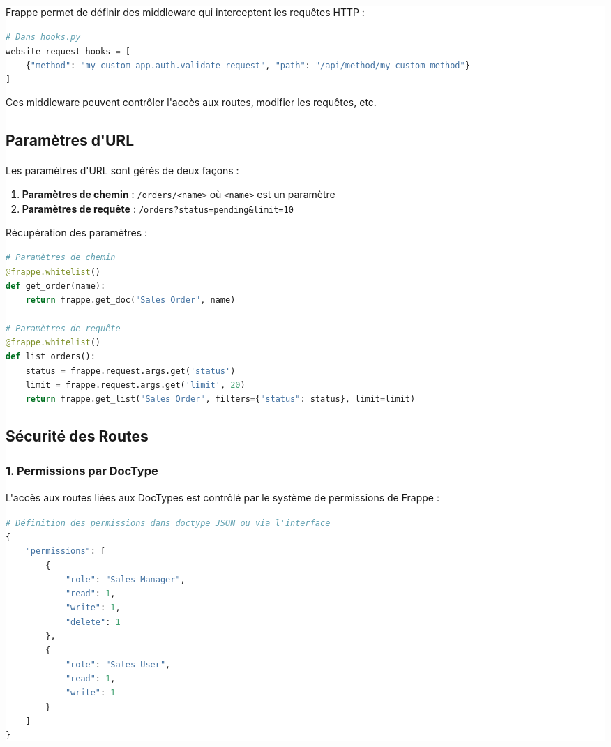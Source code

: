 Frappe permet de définir des middleware qui interceptent les requêtes HTTP :

```python
# Dans hooks.py
website_request_hooks = [
    {"method": "my_custom_app.auth.validate_request", "path": "/api/method/my_custom_method"}
]
```

Ces middleware peuvent contrôler l'accès aux routes, modifier les requêtes, etc.

## Paramètres d'URL

Les paramètres d'URL sont gérés de deux façons :

1. **Paramètres de chemin** : `/orders/<name>` où `<name>` est un paramètre
2. **Paramètres de requête** : `/orders?status=pending&limit=10`

Récupération des paramètres :

```python
# Paramètres de chemin
@frappe.whitelist()
def get_order(name):
    return frappe.get_doc("Sales Order", name)

# Paramètres de requête
@frappe.whitelist()
def list_orders():
    status = frappe.request.args.get('status')
    limit = frappe.request.args.get('limit', 20)
    return frappe.get_list("Sales Order", filters={"status": status}, limit=limit)
```

## Sécurité des Routes

### 1. Permissions par DocType

L'accès aux routes liées aux DocTypes est contrôlé par le système de permissions de Frappe :

```python
# Définition des permissions dans doctype JSON ou via l'interface
{
    "permissions": [
        {
            "role": "Sales Manager",
            "read": 1,
            "write": 1,
            "delete": 1
        },
        {
            "role": "Sales User",
            "read": 1,
            "write": 1
        }
    ]
}
```
